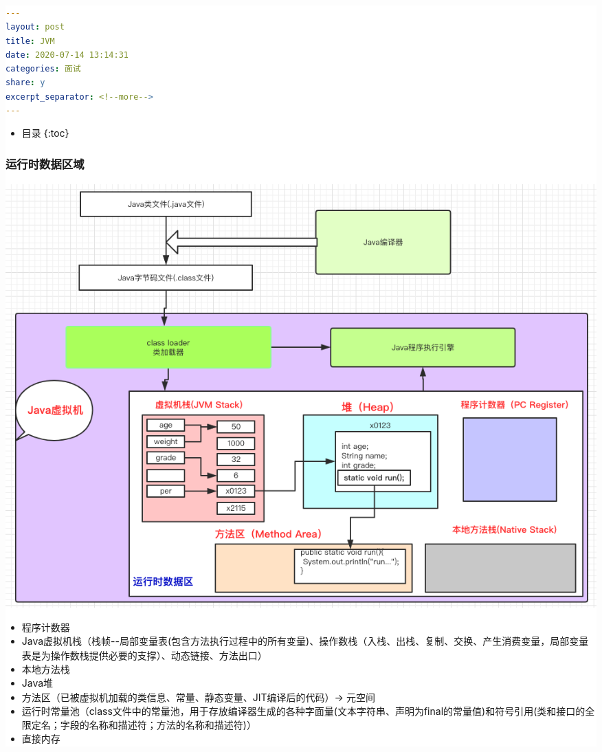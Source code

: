 ```yaml
---
layout: post
title: JVM
date: 2020-07-14 13:14:31
categories: 面试
share: y
excerpt_separator: <!--more-->
---
```

*  目录
{:toc}
	
	



### 运行时数据区域

![](../images/jvm内存.png)

- 程序计数器
- Java虚拟机栈（栈帧--局部变量表(包含方法执行过程中的所有变量)、操作数栈（入栈、出栈、复制、交换、产生消费变量，局部变量表是为操作数栈提供必要的支撑）、动态链接、方法出口）
- 本地方法栈
- Java堆
- 方法区（已被虚拟机加载的类信息、常量、静态变量、JIT编译后的代码）-> 元空间
- 运行时常量池（class文件中的常量池，用于存放编译器生成的各种字面量(文本字符串、声明为final的常量值)和符号引用(类和接口的全限定名；字段的名称和描述符；方法的名称和描述符)）
- 直接内存
